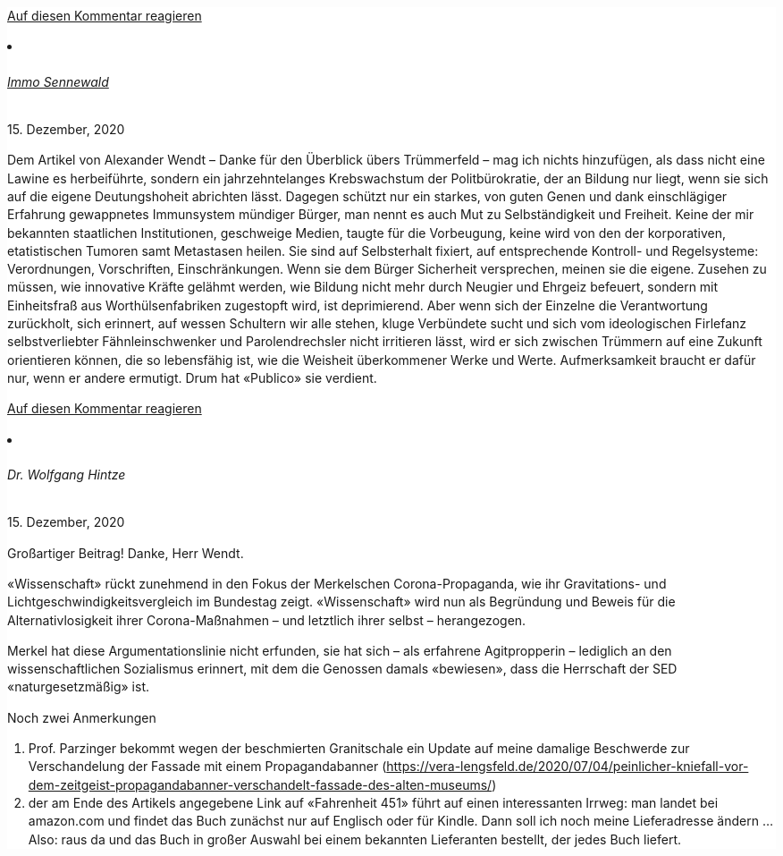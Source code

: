 <a rel="nofollow" class="comment-reply-link" href="#comment-98400" data-commentid="98400" data-postid="12575" data-belowelement="comment-98400" data-respondelement="respond" data-replyto="Antworte auf Rainer Schilling" aria-label="Antworte auf Rainer Schilling">Auf diesen Kommentar reagieren</a> 


</li>
<li class="comment odd alt thread-odd thread-alt depth-1 clearfix" id="li-comment-98407">
<h6 class="author"><a href="https://immosennewald.com" class="url" rel="ugc external nofollow">Immo Sennewald</a></h6> <span class="date">15. Dezember, 2020</span>



Dem Artikel von Alexander Wendt &#8211; Danke für den Überblick übers Trümmerfeld &#8211; mag ich nichts hinzufügen, als dass nicht eine Lawine es herbeiführte, sondern ein jahrzehntelanges Krebswachstum der Politbürokratie, der an Bildung nur liegt, wenn sie sich auf die eigene Deutungshoheit abrichten lässt. Dagegen schützt nur ein starkes, von guten Genen und dank einschlägiger Erfahrung gewappnetes Immunsystem mündiger Bürger, man nennt es auch Mut zu Selbständigkeit und Freiheit. Keine der mir bekannten staatlichen Institutionen, geschweige Medien, taugte für die Vorbeugung, keine wird von den der korporativen, etatistischen Tumoren samt Metastasen heilen. Sie sind auf Selbsterhalt fixiert, auf entsprechende Kontroll- und Regelsysteme: Verordnungen, Vorschriften, Einschränkungen. Wenn sie dem Bürger Sicherheit versprechen, meinen sie die eigene. Zusehen zu müssen, wie innovative Kräfte gelähmt werden, wie Bildung nicht mehr durch Neugier und Ehrgeiz befeuert, sondern mit Einheitsfraß aus Worthülsenfabriken zugestopft wird, ist deprimierend. Aber wenn sich der Einzelne die Verantwortung zurückholt, sich erinnert, auf wessen Schultern wir alle stehen, kluge Verbündete sucht und sich vom ideologischen Firlefanz selbstverliebter Fähnleinschwenker und Parolendrechsler nicht irritieren lässt, wird er sich zwischen Trümmern auf eine Zukunft orientieren können, die so lebensfähig ist, wie die Weisheit überkommener Werke und Werte. Aufmerksamkeit braucht er dafür nur, wenn er andere ermutigt. Drum hat «Publico» sie verdient.

<a rel="nofollow" class="comment-reply-link" href="#comment-98407" data-commentid="98407" data-postid="12575" data-belowelement="comment-98407" data-respondelement="respond" data-replyto="Antworte auf Immo Sennewald" aria-label="Antworte auf Immo Sennewald">Auf diesen Kommentar reagieren</a> 


</li>
<li class="comment even thread-even depth-1 clearfix" id="li-comment-98411">
<h6 class="author">Dr. Wolfgang Hintze</h6> <span class="date">15. Dezember, 2020</span>



Großartiger Beitrag! Danke, Herr Wendt.

«Wissenschaft» rückt zunehmend in den Fokus der Merkelschen Corona-Propaganda, wie ihr Gravitations- und Lichtgeschwindigkeitsvergleich im Bundestag zeigt. «Wissenschaft» wird nun als Begründung und Beweis für die Alternativlosigkeit ihrer Corona-Maßnahmen &#8211; und letztlich ihrer selbst &#8211; herangezogen.

Merkel hat diese Argumentationslinie nicht erfunden, sie hat sich &#8211; als erfahrene Agitpropperin &#8211; lediglich an den wissenschaftlichen Sozialismus erinnert, mit dem die Genossen damals «bewiesen», dass die Herrschaft der SED «naturgesetzmäßig» ist.

Noch zwei Anmerkungen

1. Prof. Parzinger bekommt wegen der beschmierten Granitschale ein Update auf meine damalige Beschwerde zur Verschandelung der Fassade mit einem Propagandabanner (<a href="https://vera-lengsfeld.de/2020/07/04/peinlicher-kniefall-vor-dem-zeitgeist-propagandabanner-verschandelt-fassade-des-alten-museums/" rel="nofollow ugc">https://vera-lengsfeld.de/2020/07/04/peinlicher-kniefall-vor-dem-zeitgeist-propagandabanner-verschandelt-fassade-des-alten-museums/</a>)<br>
2. der am Ende des Artikels angegebene Link auf «Fahrenheit 451» führt auf einen interessanten Irrweg: man landet bei amazon.com und findet das Buch zunächst nur auf Englisch oder für Kindle. Dann soll ich noch meine Lieferadresse ändern &#8230; Also: raus da und das Buch in großer Auswahl bei einem bekannten Lieferanten bestellt, der jedes Buch liefert.
